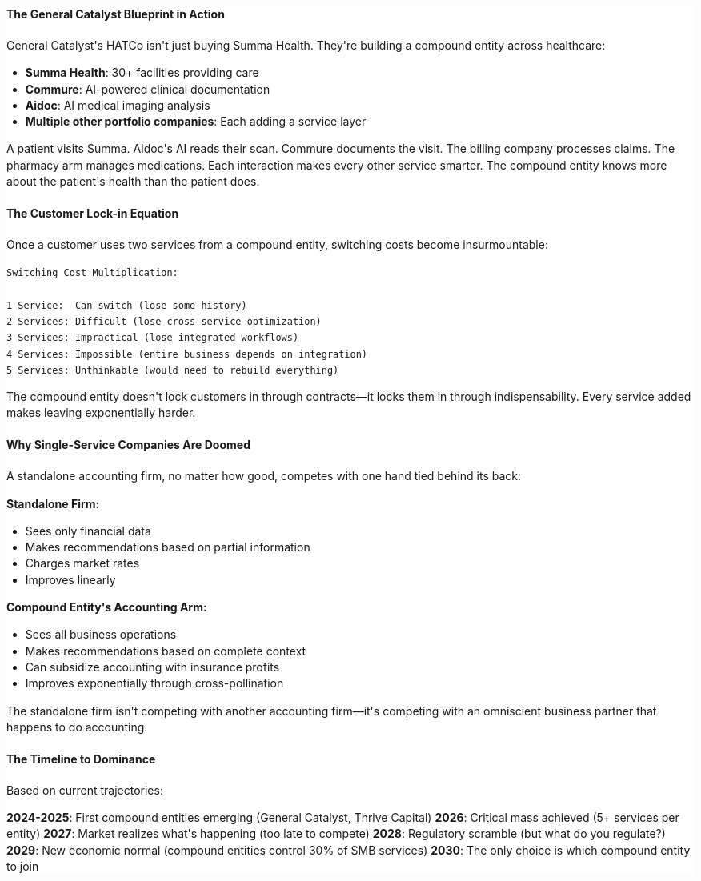 #### The General Catalyst Blueprint in Action

General Catalyst's HATCo isn't just buying Summa Health. They're building a compound entity across healthcare:
- **Summa Health**: 30+ facilities providing care
- **Commure**: AI-powered clinical documentation
- **Aidoc**: AI medical imaging analysis
- **Multiple other portfolio companies**: Each adding a service layer

A patient visits Summa. Aidoc's AI reads their scan. Commure documents the visit. The billing company processes claims. The pharmacy arm manages medications. Each interaction makes every other service smarter. The compound entity knows more about the patient's health than the patient does.

#### The Customer Lock-in Equation

Once a customer uses two services from a compound entity, switching costs become insurmountable:

```
Switching Cost Multiplication:

1 Service:  Can switch (lose some history)
2 Services: Difficult (lose cross-service optimization)
3 Services: Impractical (lose integrated workflows)
4 Services: Impossible (entire business depends on integration)
5 Services: Unthinkable (would need to rebuild everything)
```

The compound entity doesn't lock customers in through contracts—it locks them in through indispensability. Every service added makes leaving exponentially harder.

#### Why Single-Service Companies Are Doomed

A standalone accounting firm, no matter how good, competes with one hand tied behind its back:

**Standalone Firm:**
- Sees only financial data
- Makes recommendations based on partial information
- Charges market rates
- Improves linearly

**Compound Entity's Accounting Arm:**
- Sees all business operations
- Makes recommendations based on complete context
- Can subsidize accounting with insurance profits
- Improves exponentially through cross-pollination

The standalone firm isn't competing with another accounting firm—it's competing with an omniscient business partner that happens to do accounting.

#### The Timeline to Dominance

Based on current trajectories:

**2024-2025**: First compound entities emerging (General Catalyst, Thrive Capital)
**2026**: Critical mass achieved (5+ services per entity)
**2027**: Market realizes what's happening (too late to compete)
**2028**: Regulatory scramble (but what do you regulate?)
**2029**: New economic normal (compound entities control 30% of SMB services)
**2030**: The only choice is which compound entity to join
